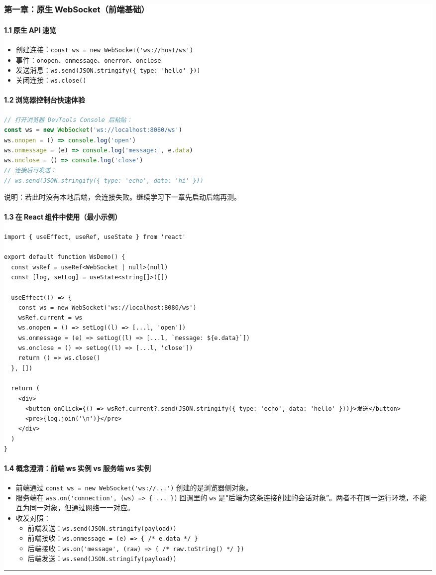 ### 第一章：原生 WebSocket（前端基础）

#### 1.1 原生 API 速览

- 创建连接：`const ws = new WebSocket('ws://host/ws')`
- 事件：`onopen`、`onmessage`、`onerror`、`onclose`
- 发送消息：`ws.send(JSON.stringify({ type: 'hello' }))`
- 关闭连接：`ws.close()`

#### 1.2 浏览器控制台快速体验

```js
// 打开浏览器 DevTools Console 后粘贴：
const ws = new WebSocket('ws://localhost:8080/ws')
ws.onopen = () => console.log('open')
ws.onmessage = (e) => console.log('message:', e.data)
ws.onclose = () => console.log('close')
// 连接后可发送：
// ws.send(JSON.stringify({ type: 'echo', data: 'hi' }))
```

说明：若此时没有本地后端，会连接失败。继续学习下一章先启动后端再测。

#### 1.3 在 React 组件中使用（最小示例）

```tsx
import { useEffect, useRef, useState } from 'react'

export default function WsDemo() {
  const wsRef = useRef<WebSocket | null>(null)
  const [log, setLog] = useState<string[]>([])

  useEffect(() => {
    const ws = new WebSocket('ws://localhost:8080/ws')
    wsRef.current = ws
    ws.onopen = () => setLog((l) => [...l, 'open'])
    ws.onmessage = (e) => setLog((l) => [...l, `message: ${e.data}`])
    ws.onclose = () => setLog((l) => [...l, 'close'])
    return () => ws.close()
  }, [])

  return (
    <div>
      <button onClick={() => wsRef.current?.send(JSON.stringify({ type: 'echo', data: 'hello' }))}>发送</button>
      <pre>{log.join('\n')}</pre>
    </div>
  )
}
```

#### 1.4 概念澄清：前端 ws 实例 vs 服务端 ws 实例

- 前端通过 `const ws = new WebSocket('ws://...')` 创建的是浏览器侧对象。
- 服务端在 `wss.on('connection', (ws) => { ... })` 回调里的 `ws` 是“后端为这条连接创建的会话对象”。两者不在同一运行环境，不能互为同一对象，但通过网络一一对应。
- 收发对照：
  - 前端发送：`ws.send(JSON.stringify(payload))`
  - 前端接收：`ws.onmessage = (e) => { /* e.data */ }`
  - 后端接收：`ws.on('message', (raw) => { /* raw.toString() */ })`
  - 后端发送：`ws.send(JSON.stringify(payload))`

---